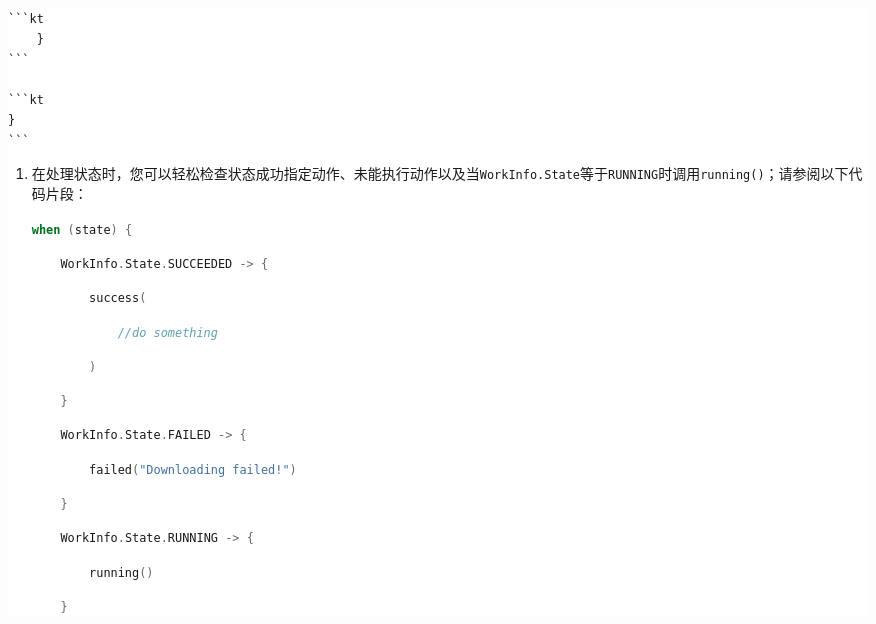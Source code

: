     ```kt
        }
    ```

    ```kt
    }
    ```

1.  在处理状态时，您可以轻松检查状态成功指定动作、未能执行动作以及当`WorkInfo.State`等于`RUNNING`时调用`running()`；请参阅以下代码片段：

    ```kt
    when (state) {
    ```

    ```kt
        WorkInfo.State.SUCCEEDED -> {
    ```

    ```kt
            success(
    ```

    ```kt
                //do something
    ```

    ```kt
            )
    ```

    ```kt
        }
    ```

    ```kt
        WorkInfo.State.FAILED -> {
    ```

    ```kt
            failed("Downloading failed!")
    ```

    ```kt
        }
    ```

    ```kt
        WorkInfo.State.RUNNING -> {
    ```

    ```kt
            running()
    ```

    ```kt
        }
    ```
